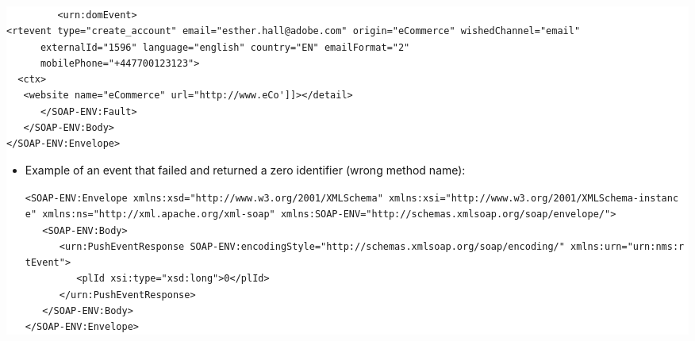   ```
           <urn:domEvent>
  <rtevent type="create_account" email="esther.hall@adobe.com" origin="eCommerce" wishedChannel="email" 
        externalId="1596" language="english" country="EN" emailFormat="2"
        mobilePhone="+447700123123">
    <ctx>
     <website name="eCommerce" url="http://www.eCo']]></detail>
        </SOAP-ENV:Fault>
     </SOAP-ENV:Body>
  </SOAP-ENV:Envelope>
  ```

* Example of an event that failed and returned a zero identifier (wrong method name):

   ```
   <SOAP-ENV:Envelope xmlns:xsd="http://www.w3.org/2001/XMLSchema" xmlns:xsi="http://www.w3.org/2001/XMLSchema-instance" xmlns:ns="http://xml.apache.org/xml-soap" xmlns:SOAP-ENV="http://schemas.xmlsoap.org/soap/envelope/">
      <SOAP-ENV:Body>
         <urn:PushEventResponse SOAP-ENV:encodingStyle="http://schemas.xmlsoap.org/soap/encoding/" xmlns:urn="urn:nms:rtEvent">
            <plId xsi:type="xsd:long">0</plId>
         </urn:PushEventResponse>
      </SOAP-ENV:Body>
   </SOAP-ENV:Envelope>
   ```
